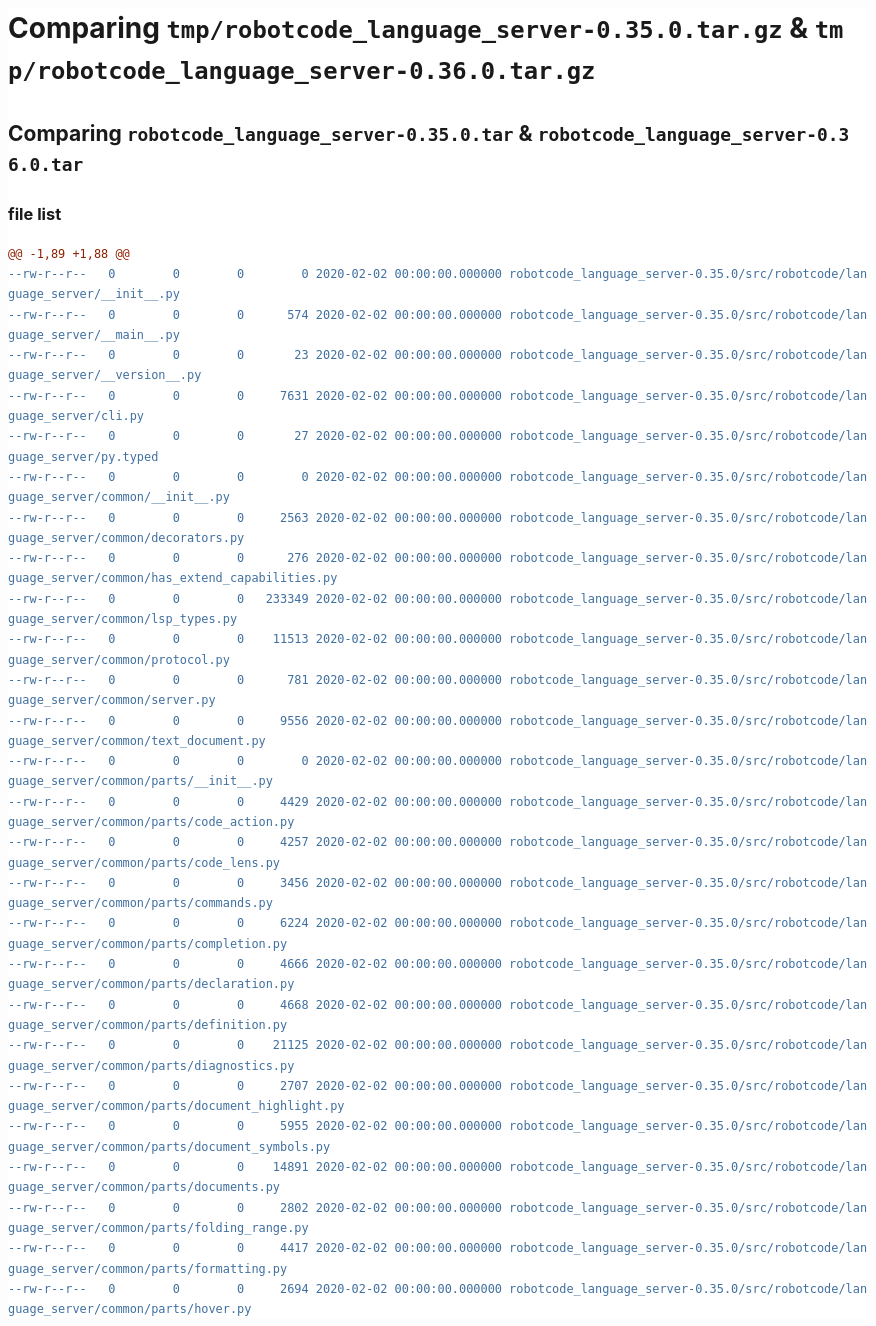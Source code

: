 # Comparing `tmp/robotcode_language_server-0.35.0.tar.gz` & `tmp/robotcode_language_server-0.36.0.tar.gz`

## Comparing `robotcode_language_server-0.35.0.tar` & `robotcode_language_server-0.36.0.tar`

### file list

```diff
@@ -1,89 +1,88 @@
--rw-r--r--   0        0        0        0 2020-02-02 00:00:00.000000 robotcode_language_server-0.35.0/src/robotcode/language_server/__init__.py
--rw-r--r--   0        0        0      574 2020-02-02 00:00:00.000000 robotcode_language_server-0.35.0/src/robotcode/language_server/__main__.py
--rw-r--r--   0        0        0       23 2020-02-02 00:00:00.000000 robotcode_language_server-0.35.0/src/robotcode/language_server/__version__.py
--rw-r--r--   0        0        0     7631 2020-02-02 00:00:00.000000 robotcode_language_server-0.35.0/src/robotcode/language_server/cli.py
--rw-r--r--   0        0        0       27 2020-02-02 00:00:00.000000 robotcode_language_server-0.35.0/src/robotcode/language_server/py.typed
--rw-r--r--   0        0        0        0 2020-02-02 00:00:00.000000 robotcode_language_server-0.35.0/src/robotcode/language_server/common/__init__.py
--rw-r--r--   0        0        0     2563 2020-02-02 00:00:00.000000 robotcode_language_server-0.35.0/src/robotcode/language_server/common/decorators.py
--rw-r--r--   0        0        0      276 2020-02-02 00:00:00.000000 robotcode_language_server-0.35.0/src/robotcode/language_server/common/has_extend_capabilities.py
--rw-r--r--   0        0        0   233349 2020-02-02 00:00:00.000000 robotcode_language_server-0.35.0/src/robotcode/language_server/common/lsp_types.py
--rw-r--r--   0        0        0    11513 2020-02-02 00:00:00.000000 robotcode_language_server-0.35.0/src/robotcode/language_server/common/protocol.py
--rw-r--r--   0        0        0      781 2020-02-02 00:00:00.000000 robotcode_language_server-0.35.0/src/robotcode/language_server/common/server.py
--rw-r--r--   0        0        0     9556 2020-02-02 00:00:00.000000 robotcode_language_server-0.35.0/src/robotcode/language_server/common/text_document.py
--rw-r--r--   0        0        0        0 2020-02-02 00:00:00.000000 robotcode_language_server-0.35.0/src/robotcode/language_server/common/parts/__init__.py
--rw-r--r--   0        0        0     4429 2020-02-02 00:00:00.000000 robotcode_language_server-0.35.0/src/robotcode/language_server/common/parts/code_action.py
--rw-r--r--   0        0        0     4257 2020-02-02 00:00:00.000000 robotcode_language_server-0.35.0/src/robotcode/language_server/common/parts/code_lens.py
--rw-r--r--   0        0        0     3456 2020-02-02 00:00:00.000000 robotcode_language_server-0.35.0/src/robotcode/language_server/common/parts/commands.py
--rw-r--r--   0        0        0     6224 2020-02-02 00:00:00.000000 robotcode_language_server-0.35.0/src/robotcode/language_server/common/parts/completion.py
--rw-r--r--   0        0        0     4666 2020-02-02 00:00:00.000000 robotcode_language_server-0.35.0/src/robotcode/language_server/common/parts/declaration.py
--rw-r--r--   0        0        0     4668 2020-02-02 00:00:00.000000 robotcode_language_server-0.35.0/src/robotcode/language_server/common/parts/definition.py
--rw-r--r--   0        0        0    21125 2020-02-02 00:00:00.000000 robotcode_language_server-0.35.0/src/robotcode/language_server/common/parts/diagnostics.py
--rw-r--r--   0        0        0     2707 2020-02-02 00:00:00.000000 robotcode_language_server-0.35.0/src/robotcode/language_server/common/parts/document_highlight.py
--rw-r--r--   0        0        0     5955 2020-02-02 00:00:00.000000 robotcode_language_server-0.35.0/src/robotcode/language_server/common/parts/document_symbols.py
--rw-r--r--   0        0        0    14891 2020-02-02 00:00:00.000000 robotcode_language_server-0.35.0/src/robotcode/language_server/common/parts/documents.py
--rw-r--r--   0        0        0     2802 2020-02-02 00:00:00.000000 robotcode_language_server-0.35.0/src/robotcode/language_server/common/parts/folding_range.py
--rw-r--r--   0        0        0     4417 2020-02-02 00:00:00.000000 robotcode_language_server-0.35.0/src/robotcode/language_server/common/parts/formatting.py
--rw-r--r--   0        0        0     2694 2020-02-02 00:00:00.000000 robotcode_language_server-0.35.0/src/robotcode/language_server/common/parts/hover.py
```